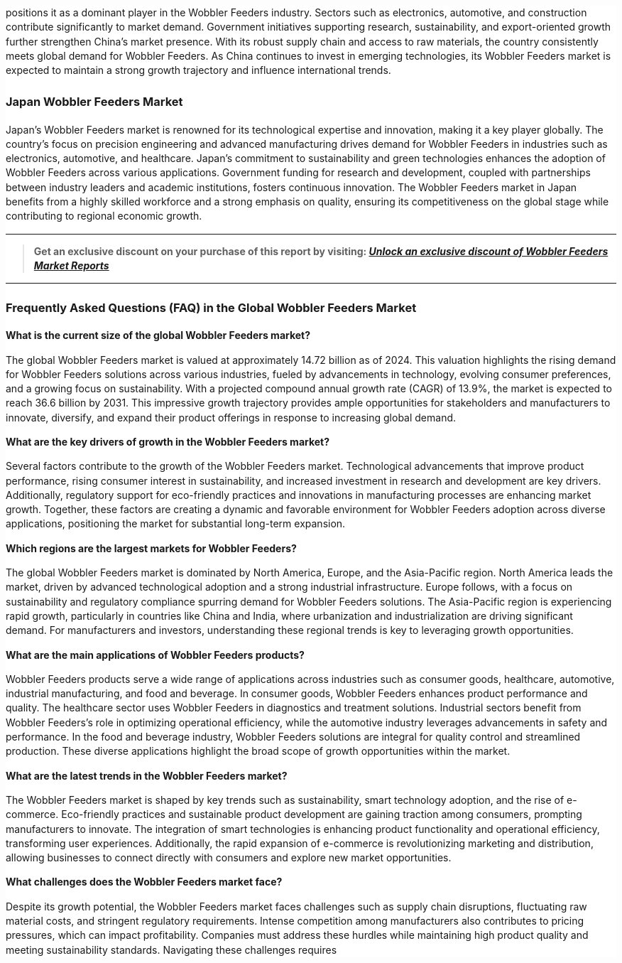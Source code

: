 positions it as a dominant player in the Wobbler Feeders industry. Sectors such as electronics, automotive, and construction contribute significantly to market demand. Government initiatives supporting research, sustainability, and export-oriented growth further strengthen China&rsquo;s market presence. With its robust supply chain and access to raw materials, the country consistently meets global demand for Wobbler Feeders. As China continues to invest in emerging technologies, its Wobbler Feeders market is expected to maintain a strong growth trajectory and influence international trends.</p><h3>Japan Wobbler Feeders Market</h3><p>Japan&rsquo;s Wobbler Feeders market is renowned for its technological expertise and innovation, making it a key player globally. The country&rsquo;s focus on precision engineering and advanced manufacturing drives demand for Wobbler Feeders in industries such as electronics, automotive, and healthcare. Japan&rsquo;s commitment to sustainability and green technologies enhances the adoption of Wobbler Feeders across various applications. Government funding for research and development, coupled with partnerships between industry leaders and academic institutions, fosters continuous innovation. The Wobbler Feeders market in Japan benefits from a highly skilled workforce and a strong emphasis on quality, ensuring its competitiveness on the global stage while contributing to regional economic growth.</p><hr /><blockquote><p><strong>Get an exclusive discount on your purchase of this report by visiting: <em><a href="://marketresearchpulse.com/ask-for-discount/70291?utm_source=Github&amp;utm_medium=029">Unlock an exclusive discount of Wobbler Feeders Market Reports</a></em>&nbsp;</strong></p></blockquote><hr /><h3>Frequently Asked Questions (FAQ) in the Global Wobbler Feeders Market</h3><p><strong>What is the current size of the global Wobbler Feeders market?</strong></p><p>The global Wobbler Feeders market is valued at approximately 14.72 billion as of 2024. This valuation highlights the rising demand for Wobbler Feeders solutions across various industries, fueled by advancements in technology, evolving consumer preferences, and a growing focus on sustainability. With a projected compound annual growth rate (CAGR) of 13.9%, the market is expected to reach 36.6 billion by 2031. This impressive growth trajectory provides ample opportunities for stakeholders and manufacturers to innovate, diversify, and expand their product offerings in response to increasing global demand.</p><p><strong>What are the key drivers of growth in the Wobbler Feeders market?</strong></p><p>Several factors contribute to the growth of the Wobbler Feeders market. Technological advancements that improve product performance, rising consumer interest in sustainability, and increased investment in research and development are key drivers. Additionally, regulatory support for eco-friendly practices and innovations in manufacturing processes are enhancing market growth. Together, these factors are creating a dynamic and favorable environment for Wobbler Feeders adoption across diverse applications, positioning the market for substantial long-term expansion.</p><p><strong>Which regions are the largest markets for Wobbler Feeders?</strong></p><p>The global Wobbler Feeders market is dominated by North America, Europe, and the Asia-Pacific region. North America leads the market, driven by advanced technological adoption and a strong industrial infrastructure. Europe follows, with a focus on sustainability and regulatory compliance spurring demand for Wobbler Feeders solutions. The Asia-Pacific region is experiencing rapid growth, particularly in countries like China and India, where urbanization and industrialization are driving significant demand. For manufacturers and investors, understanding these regional trends is key to leveraging growth opportunities.</p><p><strong>What are the main applications of Wobbler Feeders products?</strong></p><p>Wobbler Feeders products serve a wide range of applications across industries such as consumer goods, healthcare, automotive, industrial manufacturing, and food and beverage. In consumer goods, Wobbler Feeders enhances product performance and quality. The healthcare sector uses Wobbler Feeders in diagnostics and treatment solutions. Industrial sectors benefit from Wobbler Feeders&rsquo;s role in optimizing operational efficiency, while the automotive industry leverages advancements in safety and performance. In the food and beverage industry, Wobbler Feeders solutions are integral for quality control and streamlined production. These diverse applications highlight the broad scope of growth opportunities within the market.</p><p><strong>What are the latest trends in the Wobbler Feeders market?</strong></p><p>The Wobbler Feeders market is shaped by key trends such as sustainability, smart technology adoption, and the rise of e-commerce. Eco-friendly practices and sustainable product development are gaining traction among consumers, prompting manufacturers to innovate. The integration of smart technologies is enhancing product functionality and operational efficiency, transforming user experiences. Additionally, the rapid expansion of e-commerce is revolutionizing marketing and distribution, allowing businesses to connect directly with consumers and explore new market opportunities.</p><p><strong>What challenges does the Wobbler Feeders market face?</strong></p><p>Despite its growth potential, the Wobbler Feeders market faces challenges such as supply chain disruptions, fluctuating raw material costs, and stringent regulatory requirements. Intense competition among manufacturers also contributes to pricing pressures, which can impact profitability. Companies must address these hurdles while maintaining high product quality and meeting sustainability standards. Navigating these challenges requires